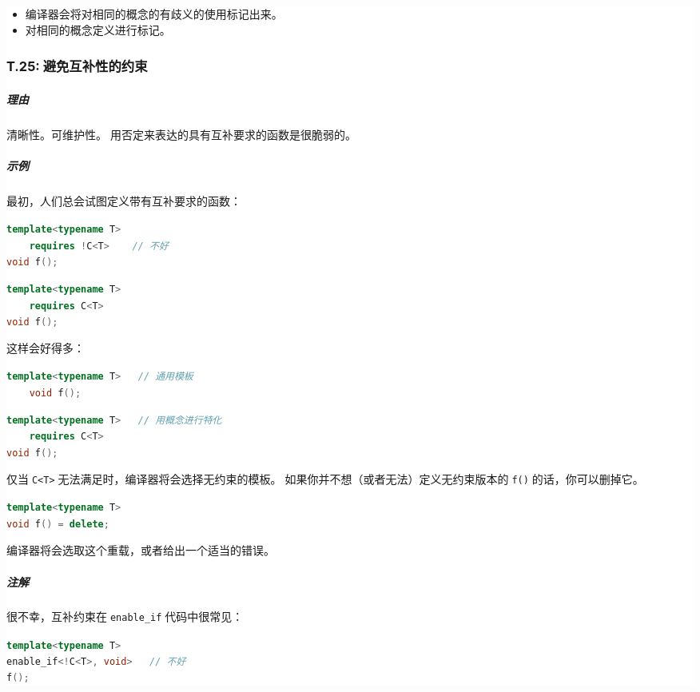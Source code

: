 * 编译器会将对相同的概念的有歧义的使用标记出来。
* 对相同的概念定义进行标记。

### <a name="Rt-not"></a>T.25: 避免互补性的约束

##### 理由

清晰性。可维护性。
用否定来表达的具有互补要求的函数是很脆弱的。

##### 示例

最初，人们总会试图定义带有互补要求的函数：

```cpp
template<typename T>
    requires !C<T>    // 不好
void f();
```

```cpp
template<typename T>
    requires C<T>
void f();
```

这样会好得多：

```cpp
template<typename T>   // 通用模板
    void f();
```

```cpp
template<typename T>   // 用概念进行特化
    requires C<T>
void f();
```

仅当 `C<T>` 无法满足时，编译器将会选择无约束的模板。
如果你并不想（或者无法）定义无约束版本的
`f()` 的话，你可以删掉它。

```cpp
template<typename T>
void f() = delete;
```

编译器将会选取这个重载，或者给出一个适当的错误。

##### 注解

很不幸，互补约束在 `enable_if` 代码中很常见：

```cpp
template<typename T>
enable_if<!C<T>, void>   // 不好
f();
```
